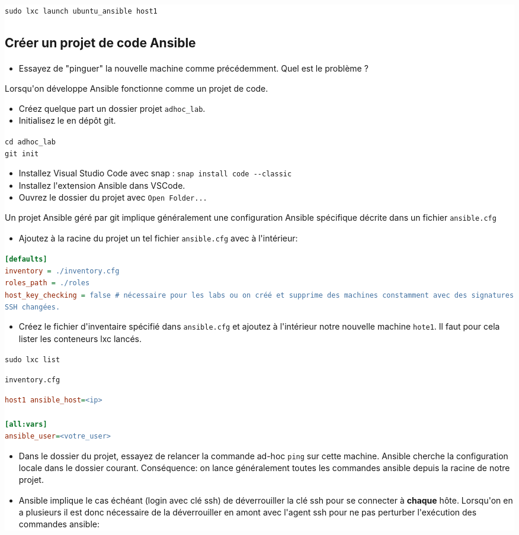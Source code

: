 ```
sudo lxc launch ubuntu_ansible host1
```

## Créer un projet de code Ansible

- Essayez de "pinguer" la nouvelle machine comme précédemment. Quel est le problème ?

Lorsqu'on développe Ansible fonctionne comme un projet de code.

- Créez quelque part un dossier projet `adhoc_lab`.
- Initialisez le en dépôt git.

```
cd adhoc_lab
git init
```

- Installez Visual Studio Code avec snap : `snap install code --classic`
- Installez l'extension Ansible dans VSCode.
- Ouvrez le dossier du projet avec `Open Folder...`

Un projet Ansible géré par git implique généralement une configuration Ansible spécifique décrite dans un fichier `ansible.cfg`

- Ajoutez à la racine du projet un tel fichier `ansible.cfg` avec à l'intérieur:

```ini
[defaults]
inventory = ./inventory.cfg
roles_path = ./roles
host_key_checking = false # nécessaire pour les labs ou on créé et supprime des machines constamment avec des signatures SSH changées.
```

- Créez le fichier d'inventaire spécifié dans `ansible.cfg` et ajoutez à l'intérieur notre nouvelle machine `hote1`. Il faut pour cela lister les conteneurs lxc lancés.

```
sudo lxc list
```

`inventory.cfg`

```ini
host1 ansible_host=<ip>

[all:vars]
ansible_user=<votre_user>
```

- Dans le dossier du projet, essayez de relancer la commande ad-hoc `ping` sur cette machine. Ansible cherche la configuration locale dans le dossier courant. Conséquence: on lance généralement toutes les commandes ansible depuis la racine de notre projet.


- Ansible implique le cas échéant (login avec clé ssh) de déverrouiller la clé ssh pour se connecter à **chaque** hôte. Lorsqu'on en a plusieurs il est donc nécessaire de la déverrouiller en amont avec l'agent ssh pour ne pas perturber l'exécution des commandes ansible:
